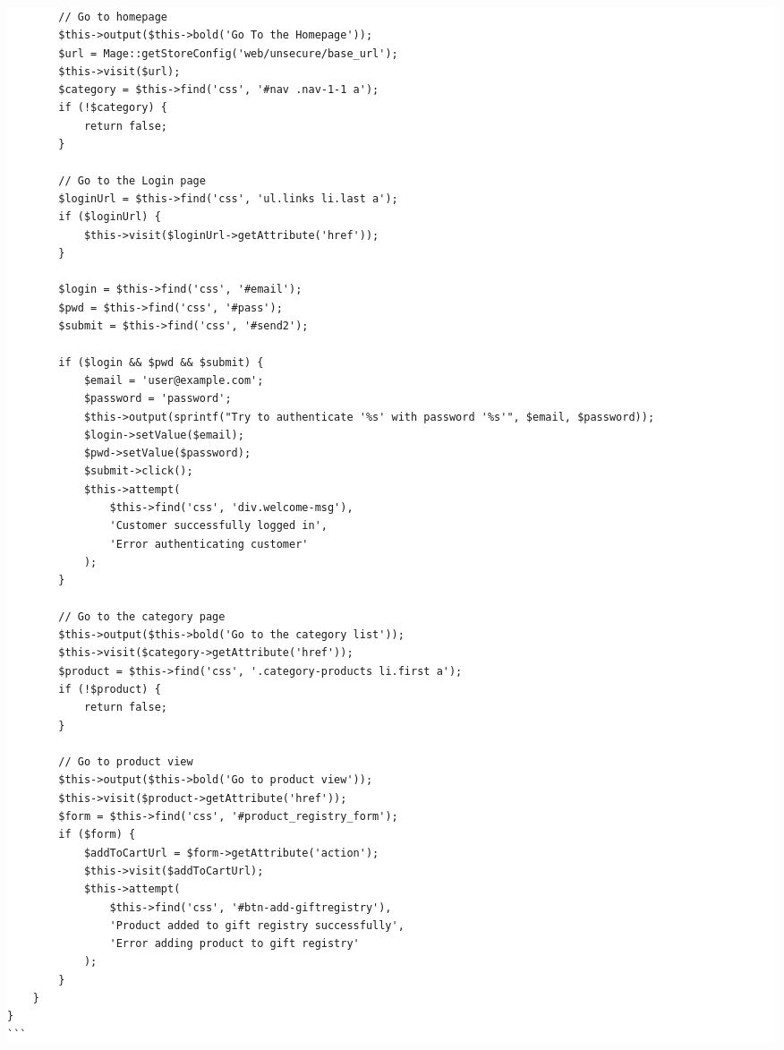             // Go to homepage
            $this->output($this->bold('Go To the Homepage'));
            $url = Mage::getStoreConfig('web/unsecure/base_url');
            $this->visit($url);
            $category = $this->find('css', '#nav .nav-1-1 a');
            if (!$category) {
                return false;
            }

            // Go to the Login page
            $loginUrl = $this->find('css', 'ul.links li.last a');
            if ($loginUrl) {
                $this->visit($loginUrl->getAttribute('href'));
            }

            $login = $this->find('css', '#email');
            $pwd = $this->find('css', '#pass');
            $submit = $this->find('css', '#send2');

            if ($login && $pwd && $submit) {
                $email = 'user@example.com';
                $password = 'password';
                $this->output(sprintf("Try to authenticate '%s' with password '%s'", $email, $password));
                $login->setValue($email);
                $pwd->setValue($password);
                $submit->click();
                $this->attempt(
                    $this->find('css', 'div.welcome-msg'),
                    'Customer successfully logged in',
                    'Error authenticating customer'
                );
            }

            // Go to the category page
            $this->output($this->bold('Go to the category list'));
            $this->visit($category->getAttribute('href'));
            $product = $this->find('css', '.category-products li.first a');
            if (!$product) {
                return false;
            }

            // Go to product view
            $this->output($this->bold('Go to product view'));
            $this->visit($product->getAttribute('href'));
            $form = $this->find('css', '#product_registry_form');
            if ($form) {
                $addToCartUrl = $form->getAttribute('action');
                $this->visit($addToCartUrl);
                $this->attempt(
                    $this->find('css', '#btn-add-giftregistry'),
                    'Product added to gift registry successfully',
                    'Error adding product to gift registry'
                );
            }
        }
    }
    ```
